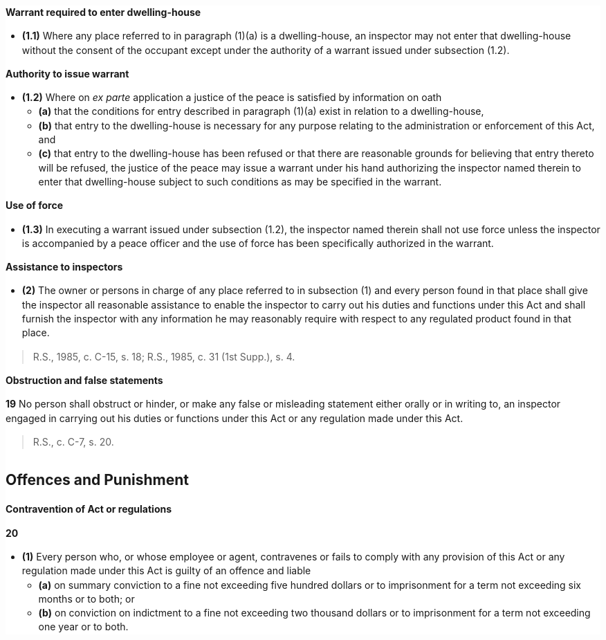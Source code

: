 **Warrant required to enter dwelling-house**

- **(1.1)** Where any place referred to in paragraph (1)(a) is a dwelling-house, an inspector may not enter that dwelling-house without the consent of the occupant except under the authority of a warrant issued under subsection (1.2).

**Authority to issue warrant**

- **(1.2)** Where on *ex parte* application a justice of the peace is satisfied by information on oath
	- **(a)** that the conditions for entry described in paragraph (1)(a) exist in relation to a dwelling-house,
	- **(b)** that entry to the dwelling-house is necessary for any purpose relating to the administration or enforcement of this Act, and
	- **(c)** that entry to the dwelling-house has been refused or that there are reasonable grounds for believing that entry thereto will be refused,
the justice of the peace may issue a warrant under his hand authorizing the inspector named therein to enter that dwelling-house subject to such conditions as may be specified in the warrant.

**Use of force**

- **(1.3)** In executing a warrant issued under subsection (1.2), the inspector named therein shall not use force unless the inspector is accompanied by a peace officer and the use of force has been specifically authorized in the warrant.

**Assistance to inspectors**

- **(2)** The owner or persons in charge of any place referred to in subsection (1) and every person found in that place shall give the inspector all reasonable assistance to enable the inspector to carry out his duties and functions under this Act and shall furnish the inspector with any information he may reasonably require with respect to any regulated product found in that place.
> R.S., 1985, c. C-15, s. 18; R.S., 1985, c. 31 (1st Supp.), s. 4.





**Obstruction and false statements**

**19** No person shall obstruct or hinder, or make any false or misleading statement either orally or in writing to, an inspector engaged in carrying out his duties or functions under this Act or any regulation made under this Act.
> R.S., c. C-7, s. 20.





## Offences and Punishment



**Contravention of Act or regulations**

**20** 

- **(1)** Every person who, or whose employee or agent, contravenes or fails to comply with any provision of this Act or any regulation made under this Act is guilty of an offence and liable
	- **(a)** on summary conviction to a fine not exceeding five hundred dollars or to imprisonment for a term not exceeding six months or to both; or
	- **(b)** on conviction on indictment to a fine not exceeding two thousand dollars or to imprisonment for a term not exceeding one year or to both.

